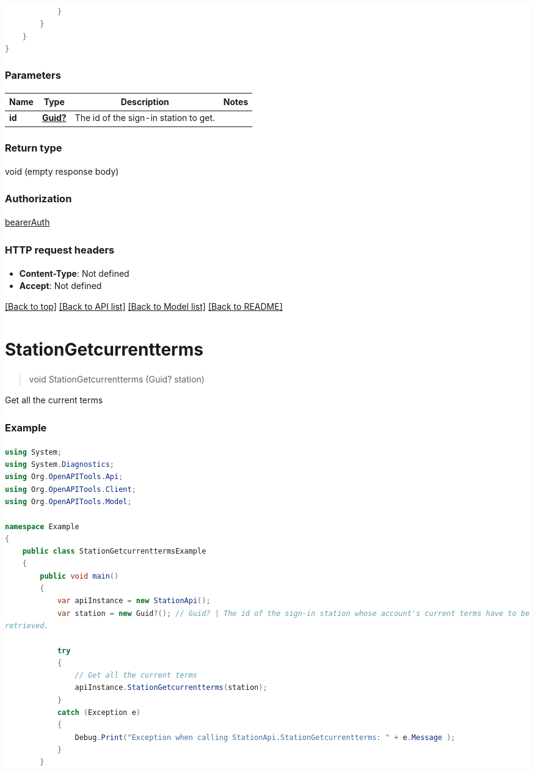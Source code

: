 ```csharp
            }
        }
    }
}
```

### Parameters

Name | Type | Description  | Notes
------------- | ------------- | ------------- | -------------
 **id** | [**Guid?**](.md)| The id of the sign-in station to get. | 

### Return type

void (empty response body)

### Authorization

[bearerAuth](../README.md#bearerAuth)

### HTTP request headers

 - **Content-Type**: Not defined
 - **Accept**: Not defined

[[Back to top]](#) [[Back to API list]](../README.md#documentation-for-api-endpoints) [[Back to Model list]](../README.md#documentation-for-models) [[Back to README]](../README.md)

<a name="stationgetcurrentterms"></a>
# **StationGetcurrentterms**
> void StationGetcurrentterms (Guid? station)

Get all the current terms

### Example
```csharp
using System;
using System.Diagnostics;
using Org.OpenAPITools.Api;
using Org.OpenAPITools.Client;
using Org.OpenAPITools.Model;

namespace Example
{
    public class StationGetcurrenttermsExample
    {
        public void main()
        {
            var apiInstance = new StationApi();
            var station = new Guid?(); // Guid? | The id of the sign-in station whose account's current terms have to be retrieved.

            try
            {
                // Get all the current terms
                apiInstance.StationGetcurrentterms(station);
            }
            catch (Exception e)
            {
                Debug.Print("Exception when calling StationApi.StationGetcurrentterms: " + e.Message );
            }
        }
```
